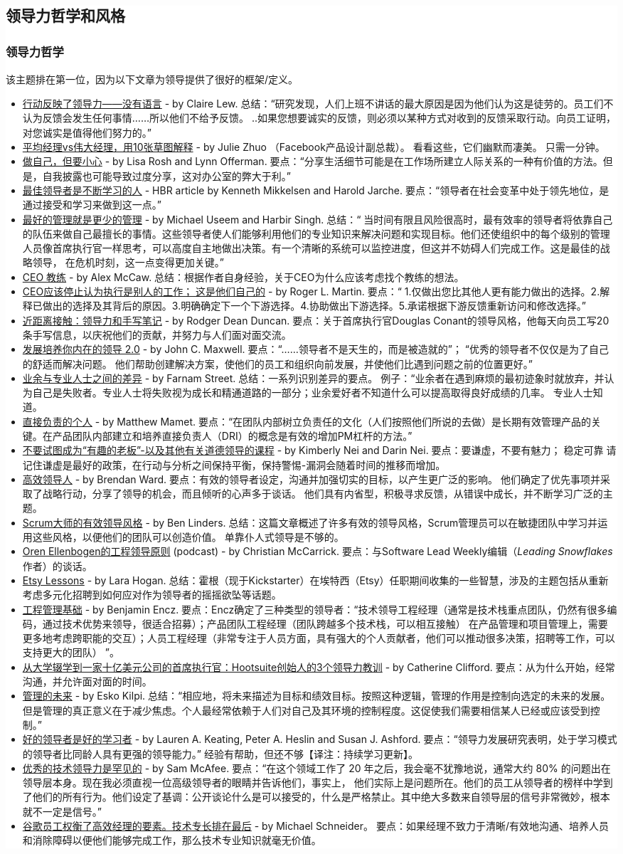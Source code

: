 ## 领导力哲学和风格

### 领导力哲学
该主题排在第一位，因为以下文章为领导提供了很好的框架/定义。

- [行动反映了领导力——没有语言](https://blog.knowyourcompany.com/actions-reflect-leadership-not-words-ca65ca26790a) - by Claire Lew. 总结：“研究发现，人们上班不讲话的最大原因是因为他们认为这是徒劳的。员工们不认为反馈会发生任何事情……所以他们不给予反馈。 ..如果您想要诚实的反馈，则必须以某种方式对收到的反馈采取行动。向员工证明，对您诚实是值得他们努力的。”
- [平均经理vs伟大经理，用10张草图解释](https://medium.com/the-year-of-the-looking-glass/average-manager-vs-great-manager-cf8a2e30907d) - by Julie Zhuo （Facebook产品设计副总裁）。 看看这些，它们幽默而凄美。 只需一分钟。
- [做自己，但要小心](https://enterprisersproject.com/resources/be-yourself-carefully?sc_cid=70160000000xYYJAA2) - by Lisa Rosh and Lynn Offerman. 要点：“分享生活细节可能是在工作场所建立人际关系的一种有价值的方法。但是，自我披露也可能导致过度分享，这对办公室的弊大于利。”
- [最佳领导者是不断学习的人](https://hbr.org/2015/10/the-best-leaders-are-constant-learners) - HBR article by Kenneth Mikkelsen and Harold Jarche. 要点：“领导者在社会变革中处于领先地位，是通过接受和学习来做到这一点。”
- [最好的管理就是更少的管理](https://www.strategy-business.com/article/The-Best-Management-Is-Less-Management) - by Michael Useem and Harbir Singh. 总结：“ 当时间有限且风险很高时，最有效率的领导者将依靠自己的队伍来做自己最擅长的事情。这些领导者使人们能够利用他们的专业知识来解决问题和实现目标。他们还使组织中的每个级别的管理人员像首席执行官一样思考，可以高度自主地做出决策。有一个清晰的系统可以监控进度，但这并不妨碍人们完成工作。这是最佳的战略领导， 在危机时刻，这一点变得更加关键。”
- [CEO 教练](https://blog.alexmaccaw.com/ceo-coaches) - by Alex McCaw. 总结：根据作者自身经验，关于CEO为什么应该考虑找个教练的想法。
- [CEO应该停止认为执行是别人的工作； 这是他们自己的](https://hbr.org/2017/11/ceos-should-leave-strategy-to-their-team-and-save-their-focus-for-execution) - by Roger L. Martin. 要点：“ 1.仅做出您比其他人更有能力做出的选择。2.解释已做出的选择及其背后的原因。3.明确确定下一个下游选择。4.协助做出下游选择。5.承诺根据下游反馈重新访问和修改选择。”
- [近距离接触：领导力和手写笔记](https://www.forbes.com/sites/rodgerdeanduncan/2018/04/06/close-encounters-leadership-and-handwritten-notes/?sh=3c61d4543e96#4564a7b13e96) - by Rodger Dean Duncan. 要点：关于首席执行官Douglas Conant的领导风格，他每天向员工写20条手写信息，以庆祝他们的贡献，并努力与人们面对面交流。
- [发展培养你内在的领导 2.0](https://store.johnmaxwell.com/Developing-the-Leader-Within-You-20_p_2792.html) - by John C. Maxwell. 要点：“……领导者不是天生的，而是被造就的”； “优秀的领导者不仅仅是为了自己的舒适而解决问题。 他们帮助创建解决方案，使他们的员工和组织向前发展，并使他们比遇到问题之前的位置更好。”
- [业余与专业人士之间的差异](https://www.farnamstreetblog.com/2017/08/amateurs-professionals/) - by Farnam Street. 总结：一系列识别差异的要点。 例子：“业余者在遇到麻烦的最初迹象时就放弃，并认为自己是失败者。专业人士将失败视为成长和精通道路的一部分；业余爱好者不知道什么可以提高取得良好成绩的几率。 专业人士知道。
- [直接负责的个人](https://medium.com/@mmamet/directly-responsible-individuals-f5009f465da4) - by Matthew Mamet. 要点：“在团队内部树立负责任的文化（人们按照他们所说的去做）是长期有效管理产品的关键。在产品团队内部建立和培养直接负责人（DRI）的概念是有效的增加PM杠杆的方法。”
- [不要试图成为“有趣的老板”-以及其他有关道德领导的课程](https://hbr.org/2018/09/dont-try-to-be-the-fun-boss-and-other-lessons-in-ethical-leadership) - by Kimberly Nei and Darin Nei. 要点：要谦虚，不要有魅力； 稳定可靠 请记住谦虚是最好的政策，在行动与分析之间保持平衡，保持警惕-漏洞会随着时间的推移而增加。
- [高效领导人](https://medium.com/@brendan_ward/effective-leaders-6f36e891706e) - by Brendan Ward. 要点：有效的领导者设定，沟通并加强切实的目标，以产生更广泛的影响。 他们确定了优先事项并采取了战略行动，分享了领导的机会，而且倾听的心声多于谈话。 他们具有内省型，积极寻求反馈，从错误中成长，并不断学习广泛的主题。
- [Scrum大师的有效领导风格](https://www.benlinders.com/2016/leadership-styles-scrum-masters/) - by Ben Linders. 总结：这篇文章概述了许多有效的领导风格，Scrum管理员可以在敏捷团队中学习并运用这些风格，以便他们的团队可以创造价值。 单靠仆人式领导是不够的。
- [Oren Ellenbogen的工程领导原则](http://simpleleadership.io/engineering-leadership-principals-with-oren-ellenbogen/) (podcast) - by Christian McCarrick. 要点：与Software Lead Weekly编辑（*Leading Snowflakes*作者）的谈话。
- [Etsy Lessons](http://larahogan.me/blog/etsy-lessons/) - by Lara Hogan. 总结：霍根（现于Kickstarter）在埃特西（Etsy）任职期间收集的一些智慧，涉及的主题包括从重新考虑多元化招聘到如何应对作为领导者的摇摇欲坠等话题。
- [工程管理基础](http://blog.benjamin-encz.de/post/flavors-of-engineering-management/) - by Benjamin Encz. 要点：Encz确定了三种类型的领导者：“技术领导工程经理（通常是技术栈重点团队，仍然有很多编码，通过技术优势来领导，很适合招募）；产品团队工程经理（团队跨越多个技术栈，可以相互接触） 在产品管理和项目管理上，需要更多地考虑跨职能的交互）；人员工程经理（非常专注于人员方面，具有强大的个人贡献者，他们可以推动很多决策，招聘等工作，可以支持更大的团队） ”。
- [从大学辍学到一家十亿美元公司的首席执行官：Hootsuite创始人的3个领导力教训](https://www.cnbc.com/2017/10/05/3-leadership-lessons-from-hootsuite-ceo-ryan-holmes.html) - by Catherine Clifford. 要点：从为什么开始，经常沟通，并允许面对面的时间。
- [管理的未来](https://shift.newco.co/the-future-of-management-5914beda43d2) - by Esko Kilpi. 总结：“相应地，将未来描述为目标和绩效目标。按照这种逻辑，管理的作用是控制向选定的未来的发展。但是管理的真正意义在于减少焦虑。个人最经常依赖于人们对自己及其环境的控制程度。这促使我们需要相信某人已经或应该受到控制。”
- [好的领导者是好的学习者](https://hbr.org/2017/08/good-leaders-are-good-learners) - by Lauren A. Keating, Peter A. Heslin and Susan J. Ashford. 要点：“领导力发展研究表明，处于学习模式的领导者比同龄人具有更强的领导能力。” 经验有帮助，但还不够【译注：持续学习更新】。
- [优秀的技术领导力是罕见的](https://www.linkedin.com/pulse/good-technology-leadership-rare-sam-mcafee/) - by Sam McAfee. 要点：“在这个领域工作了 20 年之后，我会毫不犹豫地说，通常大约 80% 的问题出在领导层本身。现在我必须直视一位高级领导者的眼睛并告诉他们，事实上， 他们实际上是问题所在。他们的员工从领导者的榜样中学到了他们的所有行为。他们设定了基调：公开谈论什么是可以接受的，什么是严格禁止。其中绝大多数来自领导层的信号非常微妙，根本就不一定是信号。”
- [谷歌员工权衡了高效经理的要素。技术专长排在最后](https://www-inc-com.cdn.ampproject.org/c/s/www.inc.com/amp/154561.html) - by Michael Schneider。 要点：如果经理不致力于清晰/有效地沟通、培养人员和消除障碍以便他们能够完成工作，那么技术专业知识就毫无价值。
